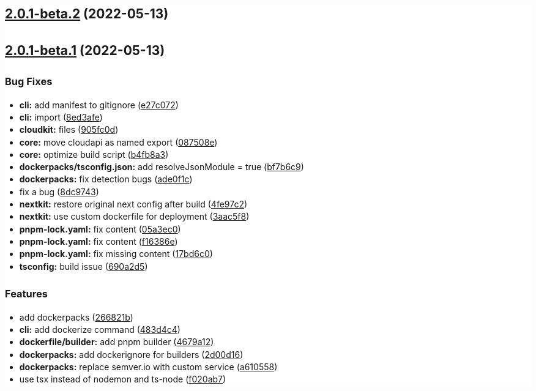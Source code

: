 

## [2.0.1-beta.2](https://github.com/WeixinCloud/wxcloud/compare/v2.0.1-beta.1...v2.0.1-beta.2) (2022-05-13)



## [2.0.1-beta.1](https://github.com/WeixinCloud/wxcloud/compare/v1.1.8...v2.0.1-beta.1) (2022-05-13)


### Bug Fixes

* **cli:** add manifest to gitignore ([e27c072](https://github.com/WeixinCloud/wxcloud/commits/e27c072f4acbf25ed2874d2b112ab6f533c39090))
* **cli:** import ([8ed3afe](https://github.com/WeixinCloud/wxcloud/commits/8ed3afece58e22dd0be24a339310a0770503a953))
* **cloudkit:** files ([905fc0d](https://github.com/WeixinCloud/wxcloud/commits/905fc0def3d239f27e0a304b77da9a0f1491137a))
* **core:** move cloudapi as named export ([087508e](https://github.com/WeixinCloud/wxcloud/commits/087508e60ef1bf932b7e1a9cc6b20a8fad218e26))
* **core:** optimize build script ([b4fb8a3](https://github.com/WeixinCloud/wxcloud/commits/b4fb8a386d889ed056f020c2d14db01e38893a7f))
* **dockerpacks/tsconfig.json:** add resolveJsonModule = true ([bf7b6c9](https://github.com/WeixinCloud/wxcloud/commits/bf7b6c9a0e349d7d593921a8b2530450350042a0))
* **dockerpacks:** fix detection bugs ([ade0f1c](https://github.com/WeixinCloud/wxcloud/commits/ade0f1c68780c4fad09381b7f84a1beaa095644b))
* fix a bug ([8dc9743](https://github.com/WeixinCloud/wxcloud/commits/8dc974338015b8ecfb2d9857259e446cd63cc7c4))
* **nextkit:** restore original next config after build ([4fe97c2](https://github.com/WeixinCloud/wxcloud/commits/4fe97c2258cf06c869443b5856d72ba30b1bc3f8))
* **nextkit:** use custom dockerfile for deployment ([3aac5f8](https://github.com/WeixinCloud/wxcloud/commits/3aac5f81187f8d7c5044615c3bbb724334962191))
* **pnpm-lock.yaml:** fix content ([05a3ec0](https://github.com/WeixinCloud/wxcloud/commits/05a3ec06b0c764537a516a9922ca71c6798947f9))
* **pnpm-lock.yaml:** fix content ([f16386e](https://github.com/WeixinCloud/wxcloud/commits/f16386ec0604cb78bd5854f33184adaa0b639b98))
* **pnpm-lock.yaml:** fix missing content ([17bd6c0](https://github.com/WeixinCloud/wxcloud/commits/17bd6c0ac96cffe042a14c9efe17a6c4840da266))
* **tsconfig:** build issue ([690a2d5](https://github.com/WeixinCloud/wxcloud/commits/690a2d5ae864b6a366c0584eb97d8198b0eb608d))


### Features

* add dockerpacks ([266821b](https://github.com/WeixinCloud/wxcloud/commits/266821b0e317920cdbcce06a142ddbdb1b59d2c7))
* **cli:** add dockerize command ([483d4c4](https://github.com/WeixinCloud/wxcloud/commits/483d4c482f05d5101fef0110f8746403b37fe5e3))
* **dockerfile/builder:** add pnpm builder ([4679a12](https://github.com/WeixinCloud/wxcloud/commits/4679a1275e0fff5c1e62629d47e70eb76bb0cb8d))
* **dockerpacks:** add dockerignore for builders ([2d00d16](https://github.com/WeixinCloud/wxcloud/commits/2d00d16dd3e582be5b6f8527b5f4ced673e845f5))
* **dockerpacks:** replace semver.io with custom service ([a610558](https://github.com/WeixinCloud/wxcloud/commits/a6105581bd0a201e40ea637740be0879fce0f218))
* use tsx instead of nodemon and ts-node ([f020ab7](https://github.com/WeixinCloud/wxcloud/commits/f020ab75bcc03d8711e7250ff370a38f4bd4f914))
